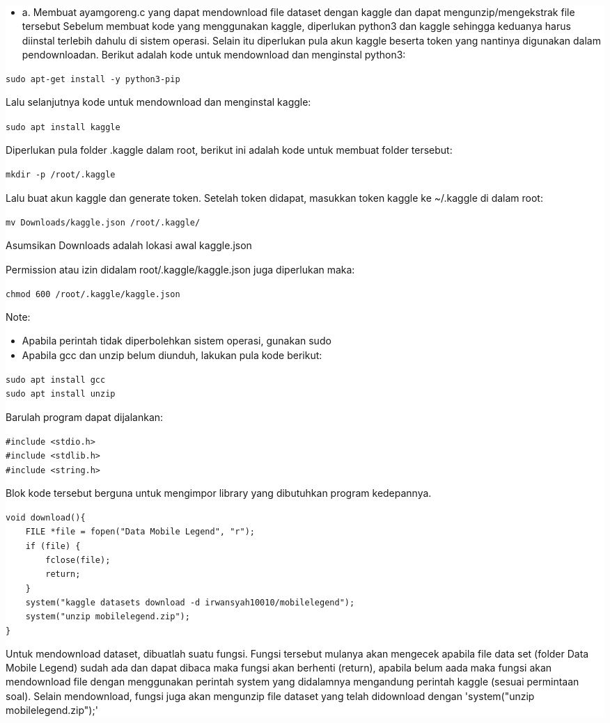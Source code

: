 - a. Membuat ayamgoreng.c yang dapat mendownload file dataset dengan kaggle dan dapat mengunzip/mengekstrak file tersebut
Sebelum membuat kode yang menggunakan kaggle, diperlukan python3 dan kaggle sehingga keduanya harus diinstal terlebih dahulu di sistem operasi. Selain itu diperlukan pula akun kaggle beserta token yang nantinya digunakan dalam pendownloadan.
Berikut adalah kode untuk mendownload dan menginstal python3:
```
sudo apt-get install -y python3-pip
```
Lalu selanjutnya kode untuk mendownload dan menginstal kaggle:
```
sudo apt install kaggle
```
Diperlukan pula folder .kaggle dalam root, berikut ini adalah kode untuk membuat folder tersebut:
```
mkdir -p /root/.kaggle
```

Lalu buat akun kaggle dan generate token. Setelah token didapat, masukkan token kaggle ke ~/.kaggle di dalam root:
```
mv Downloads/kaggle.json /root/.kaggle/ 
```
Asumsikan Downloads adalah lokasi awal kaggle.json

Permission atau izin didalam root/.kaggle/kaggle.json juga diperlukan maka:
```
chmod 600 /root/.kaggle/kaggle.json
```
Note:
- Apabila perintah tidak diperbolehkan sistem operasi, gunakan sudo
- Apabila gcc dan unzip belum diunduh, lakukan pula kode berikut:
```
sudo apt install gcc
sudo apt install unzip
```

Barulah program dapat dijalankan:
```
#include <stdio.h>
#include <stdlib.h>
#include <string.h>
```
Blok kode tersebut berguna untuk mengimpor library yang dibutuhkan program kedepannya. 

```
void download(){
    FILE *file = fopen("Data Mobile Legend", "r");
    if (file) {
        fclose(file);
        return;
    }
    system("kaggle datasets download -d irwansyah10010/mobilelegend");
    system("unzip mobilelegend.zip");
}
```
Untuk mendownload dataset, dibuatlah suatu fungsi. Fungsi tersebut mulanya akan mengecek apabila file data set (folder Data Mobile Legend) sudah ada dan dapat dibaca maka fungsi akan berhenti (return), apabila belum aada maka fungsi akan mendownload file dengan menggunakan perintah system yang didalamnya mengandung perintah kaggle (sesuai permintaan soal). Selain mendownload, fungsi juga akan mengunzip file dataset yang telah didownload dengan 'system("unzip mobilelegend.zip");'

